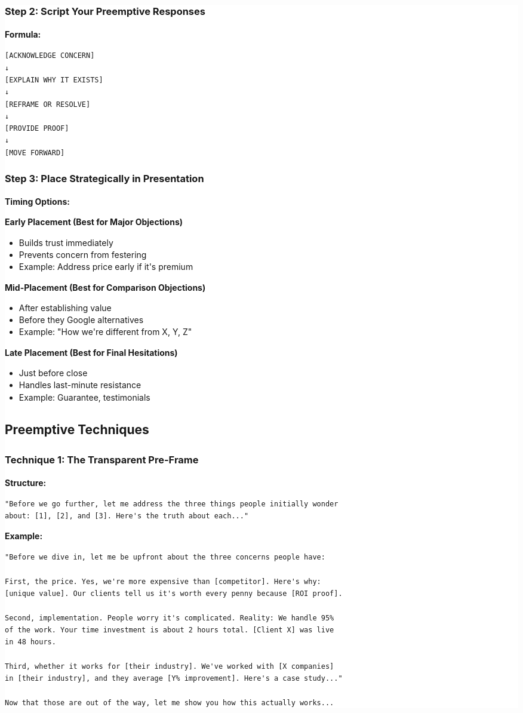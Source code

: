 ### Step 2: Script Your Preemptive Responses

**Formula:**
```
[ACKNOWLEDGE CONCERN]
↓
[EXPLAIN WHY IT EXISTS]
↓
[REFRAME OR RESOLVE]
↓
[PROVIDE PROOF]
↓
[MOVE FORWARD]
```

### Step 3: Place Strategically in Presentation

**Timing Options:**

**Early Placement (Best for Major Objections)**
- Builds trust immediately
- Prevents concern from festering
- Example: Address price early if it's premium

**Mid-Placement (Best for Comparison Objections)**
- After establishing value
- Before they Google alternatives
- Example: "How we're different from X, Y, Z"

**Late Placement (Best for Final Hesitations)**
- Just before close
- Handles last-minute resistance
- Example: Guarantee, testimonials

## Preemptive Techniques

### Technique 1: The Transparent Pre-Frame

**Structure:**
```
"Before we go further, let me address the three things people initially wonder
about: [1], [2], and [3]. Here's the truth about each..."
```

**Example:**
```
"Before we dive in, let me be upfront about the three concerns people have:

First, the price. Yes, we're more expensive than [competitor]. Here's why:
[unique value]. Our clients tell us it's worth every penny because [ROI proof].

Second, implementation. People worry it's complicated. Reality: We handle 95%
of the work. Your time investment is about 2 hours total. [Client X] was live
in 48 hours.

Third, whether it works for [their industry]. We've worked with [X companies]
in [their industry], and they average [Y% improvement]. Here's a case study..."

Now that those are out of the way, let me show you how this actually works...
```
